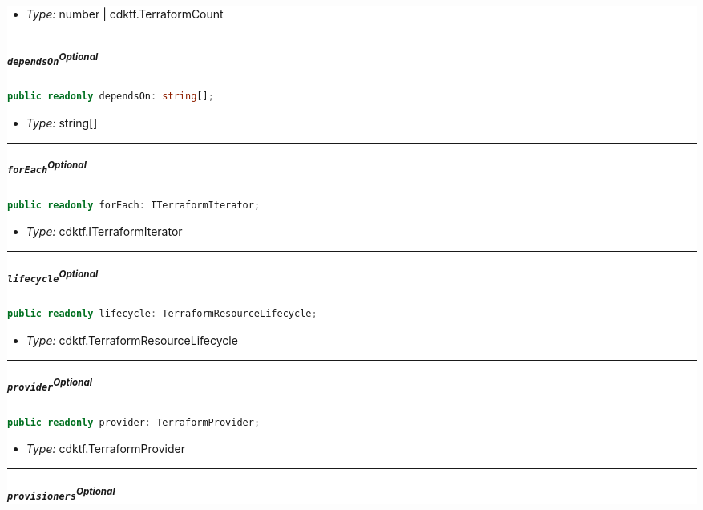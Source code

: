 - *Type:* number | cdktf.TerraformCount

---

##### `dependsOn`<sup>Optional</sup> <a name="dependsOn" id="rhizo-co-terraform-provider-oci.aiAnomalyDetectionAiPrivateEndpoint.AiAnomalyDetectionAiPrivateEndpoint.property.dependsOn"></a>

```typescript
public readonly dependsOn: string[];
```

- *Type:* string[]

---

##### `forEach`<sup>Optional</sup> <a name="forEach" id="rhizo-co-terraform-provider-oci.aiAnomalyDetectionAiPrivateEndpoint.AiAnomalyDetectionAiPrivateEndpoint.property.forEach"></a>

```typescript
public readonly forEach: ITerraformIterator;
```

- *Type:* cdktf.ITerraformIterator

---

##### `lifecycle`<sup>Optional</sup> <a name="lifecycle" id="rhizo-co-terraform-provider-oci.aiAnomalyDetectionAiPrivateEndpoint.AiAnomalyDetectionAiPrivateEndpoint.property.lifecycle"></a>

```typescript
public readonly lifecycle: TerraformResourceLifecycle;
```

- *Type:* cdktf.TerraformResourceLifecycle

---

##### `provider`<sup>Optional</sup> <a name="provider" id="rhizo-co-terraform-provider-oci.aiAnomalyDetectionAiPrivateEndpoint.AiAnomalyDetectionAiPrivateEndpoint.property.provider"></a>

```typescript
public readonly provider: TerraformProvider;
```

- *Type:* cdktf.TerraformProvider

---

##### `provisioners`<sup>Optional</sup> <a name="provisioners" id="rhizo-co-terraform-provider-oci.aiAnomalyDetectionAiPrivateEndpoint.AiAnomalyDetectionAiPrivateEndpoint.property.provisioners"></a>
